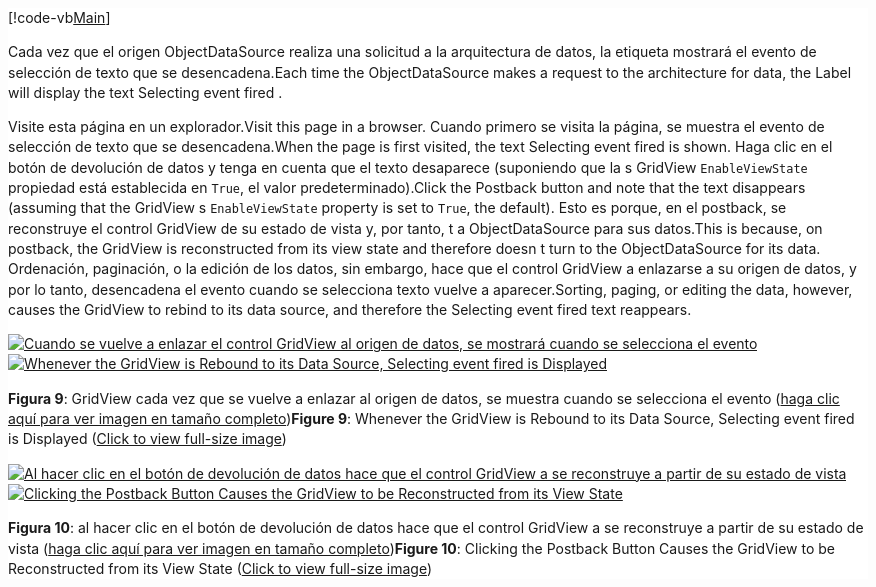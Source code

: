 
[!code-vb[Main](caching-data-with-the-objectdatasource-vb/samples/sample3.vb)]

<span data-ttu-id="d29f3-220">Cada vez que el origen ObjectDataSource realiza una solicitud a la arquitectura de datos, la etiqueta mostrará el evento de selección de texto que se desencadena.</span><span class="sxs-lookup"><span data-stu-id="d29f3-220">Each time the ObjectDataSource makes a request to the architecture for data, the Label will display the text Selecting event fired .</span></span>

<span data-ttu-id="d29f3-221">Visite esta página en un explorador.</span><span class="sxs-lookup"><span data-stu-id="d29f3-221">Visit this page in a browser.</span></span> <span data-ttu-id="d29f3-222">Cuando primero se visita la página, se muestra el evento de selección de texto que se desencadena.</span><span class="sxs-lookup"><span data-stu-id="d29f3-222">When the page is first visited, the text Selecting event fired is shown.</span></span> <span data-ttu-id="d29f3-223">Haga clic en el botón de devolución de datos y tenga en cuenta que el texto desaparece (suponiendo que la s GridView `EnableViewState` propiedad está establecida en `True`, el valor predeterminado).</span><span class="sxs-lookup"><span data-stu-id="d29f3-223">Click the Postback button and note that the text disappears (assuming that the GridView s `EnableViewState` property is set to `True`, the default).</span></span> <span data-ttu-id="d29f3-224">Esto es porque, en el postback, se reconstruye el control GridView de su estado de vista y, por tanto, t a ObjectDataSource para sus datos.</span><span class="sxs-lookup"><span data-stu-id="d29f3-224">This is because, on postback, the GridView is reconstructed from its view state and therefore doesn t turn to the ObjectDataSource for its data.</span></span> <span data-ttu-id="d29f3-225">Ordenación, paginación, o la edición de los datos, sin embargo, hace que el control GridView a enlazarse a su origen de datos, y por lo tanto, desencadena el evento cuando se selecciona texto vuelve a aparecer.</span><span class="sxs-lookup"><span data-stu-id="d29f3-225">Sorting, paging, or editing the data, however, causes the GridView to rebind to its data source, and therefore the Selecting event fired text reappears.</span></span>


<span data-ttu-id="d29f3-226">[![Cuando se vuelve a enlazar el control GridView al origen de datos, se mostrará cuando se selecciona el evento](caching-data-with-the-objectdatasource-vb/_static/image22.png)](caching-data-with-the-objectdatasource-vb/_static/image21.png)</span><span class="sxs-lookup"><span data-stu-id="d29f3-226">[![Whenever the GridView is Rebound to its Data Source, Selecting event fired is Displayed](caching-data-with-the-objectdatasource-vb/_static/image22.png)](caching-data-with-the-objectdatasource-vb/_static/image21.png)</span></span>

<span data-ttu-id="d29f3-227">**Figura 9**: GridView cada vez que se vuelve a enlazar al origen de datos, se muestra cuando se selecciona el evento ([haga clic aquí para ver imagen en tamaño completo](caching-data-with-the-objectdatasource-vb/_static/image23.png))</span><span class="sxs-lookup"><span data-stu-id="d29f3-227">**Figure 9**: Whenever the GridView is Rebound to its Data Source, Selecting event fired is Displayed ([Click to view full-size image](caching-data-with-the-objectdatasource-vb/_static/image23.png))</span></span>


<span data-ttu-id="d29f3-228">[![Al hacer clic en el botón de devolución de datos hace que el control GridView a se reconstruye a partir de su estado de vista](caching-data-with-the-objectdatasource-vb/_static/image25.png)](caching-data-with-the-objectdatasource-vb/_static/image24.png)</span><span class="sxs-lookup"><span data-stu-id="d29f3-228">[![Clicking the Postback Button Causes the GridView to be Reconstructed from its View State](caching-data-with-the-objectdatasource-vb/_static/image25.png)](caching-data-with-the-objectdatasource-vb/_static/image24.png)</span></span>

<span data-ttu-id="d29f3-229">**Figura 10**: al hacer clic en el botón de devolución de datos hace que el control GridView a se reconstruye a partir de su estado de vista ([haga clic aquí para ver imagen en tamaño completo](caching-data-with-the-objectdatasource-vb/_static/image26.png))</span><span class="sxs-lookup"><span data-stu-id="d29f3-229">**Figure 10**: Clicking the Postback Button Causes the GridView to be Reconstructed from its View State ([Click to view full-size image](caching-data-with-the-objectdatasource-vb/_static/image26.png))</span></span>
